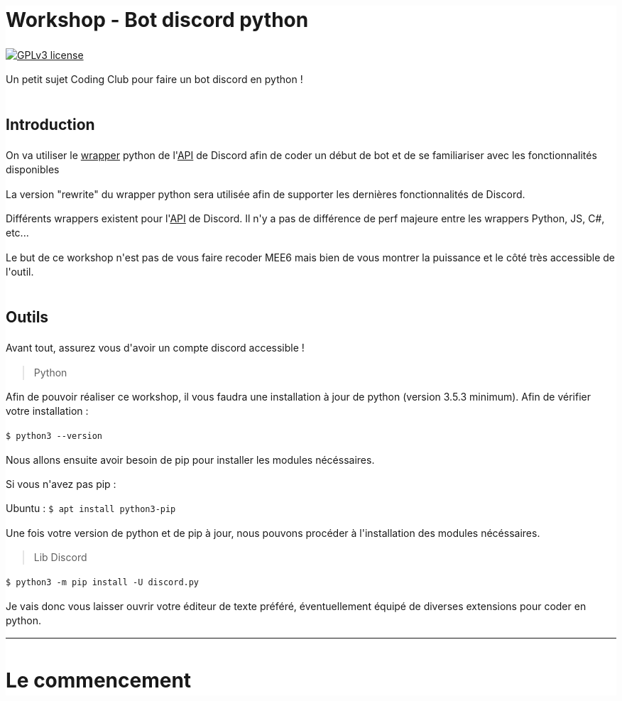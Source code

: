 # Workshop - Bot discord python

[![GPLv3 license](https://img.shields.io/badge/License-GPLv3-blue?style=flat-square&logo=license-gplv3)](https://choosealicense.com/licenses/gpl-3.0/)

Un petit sujet Coding Club pour faire un bot discord en python !

#

## Introduction

On va utiliser le [wrapper](https://fr.wikipedia.org/wiki/Fonction_wrapper) python de l'[API](https://discordpy.readthedocs.io/en/stable/api.html) de Discord afin de coder un début de bot et de se familiariser avec les fonctionnalités disponibles

La version "rewrite" du wrapper python sera utilisée afin de supporter les dernières fonctionnalités de Discord.

Différents wrappers existent pour l'[API](https://discordpy.readthedocs.io/en/stable/api.html) de Discord. Il n'y a pas de différence de perf majeure entre les wrappers Python, JS, C#, etc...

Le but de ce workshop n'est pas de vous faire recoder MEE6 mais bien de vous montrer la puissance et le côté très accessible de l'outil.

#
## Outils

Avant tout, assurez vous d'avoir un compte discord accessible !

> Python

Afin de pouvoir réaliser ce workshop, il vous faudra une installation à jour de python (version 3.5.3 minimum). Afin de vérifier votre installation :

`$ python3 --version`

Nous allons ensuite avoir besoin de pip pour installer les modules nécéssaires.

Si vous n'avez pas pip :

Ubuntu : `$ apt install python3-pip`

Une fois votre version de python et de pip à jour, nous pouvons procéder à l'installation des modules nécéssaires.

> Lib Discord

`$ python3 -m pip install -U discord.py`

Je vais donc vous laisser ouvrir votre éditeur de texte préféré, éventuellement équipé de diverses extensions pour coder en python.

---

# Le commencement
